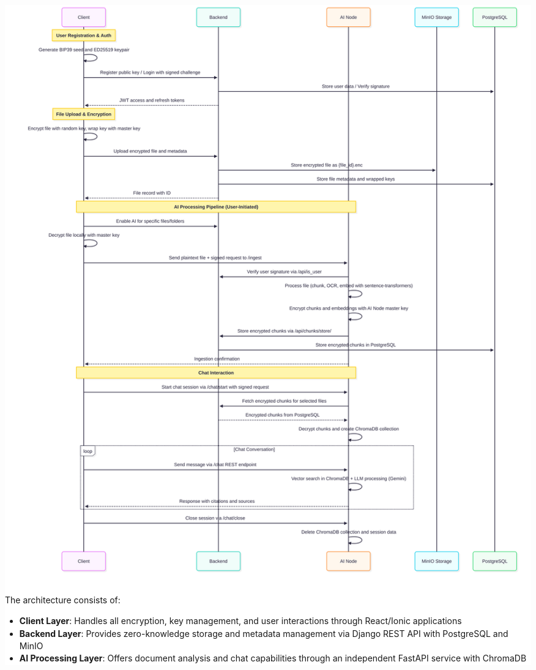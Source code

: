 ![Overall System Architecture](0_OverallArch.svg)

The architecture consists of:

- **Client Layer**: Handles all encryption, key management, and user interactions through React/Ionic applications
- **Backend Layer**: Provides zero-knowledge storage and metadata management via Django REST API with PostgreSQL and MinIO
- **AI Processing Layer**: Offers document analysis and chat capabilities through an independent FastAPI service with ChromaDB
